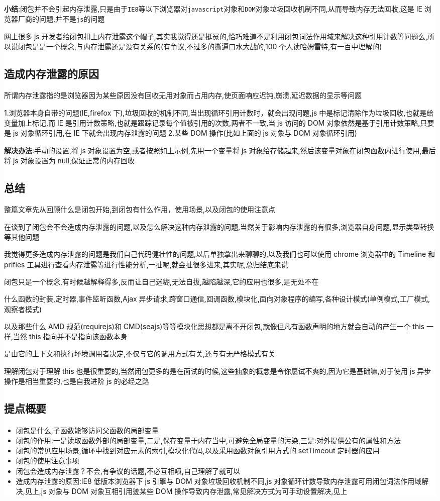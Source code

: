 **小结**:闭包并不会引起内存泄露,只是由于`IE8`等以下浏览器对`javascript`对象和`DOM`对象垃圾回收机制不同,从而导致内存无法回收,这是 IE 浏览器厂商的问题,并不是`js`的问题

网上很多 js 开发者给闭包扣上内存泄露这个帽子,其实我觉得还是挺冤的,恰巧难道不是利用闭包词法作用域来解决这种引用计数等问题么,所以说闭包是是一个概念,与内存泄露还是没有关系的(有争议,不过多的撕逼口水大战的,100 个人读哈姆雷特,有一百中理解的)

## 造成内存泄露的原因

所谓内存泄露指的是浏览器因为某些原因没有回收无用对象而占用内存,使页面响应迟钝,崩溃,延迟数据的显示等问题

1.浏览器本身自带的问题(IE,firefox 下),垃圾回收的机制不同,当出现循环引用计数时，就会出现问题,js 中是标记清除作为垃圾回收,也就是给变量加上标记,而 IE 是引用计数策略,也就是跟踪记录每个值被引用的次数,两者不一致,当 js 访问的 DOM 对象依然是基于引用计数策略,只要是 js 对象循环引用,在 IE 下就会出现内存泄露的问题 2.某些 DOM 操作(比如上面的 js 对象与 DOM 对象循环引用)

**解决办法**:手动的设置,将 js 对象设置为空,或者按照如上示例,先用一个变量将 js 对象给存储起来,然后该变量对象在闭包函数内进行使用,最后将 js 对象设置为 null,保证正常的内存回收

## 总结

整篇文章先从回顾什么是闭包开始,到闭包有什么作用，使用场景,以及闭包的使用注意点

在谈到了闭包会不会造成内存泄露的问题,以及怎么解决这种内存泄露的问题,当然关于影响内存泄露的有很多,浏览器自身问题,显示类型转换等其他问题

我觉得更多造成内存泄露的问题是我们自己代码健壮性的问题,以后单独拿出来聊聊的,以及我们也可以使用 chrome 浏览器中的 Timeline 和 prifies 工具进行查看内存泄露等进行性能分析,一扯呢,就会扯很多进来,其实呢,总归结底来说

闭包只是一个概念,有时候越解释得多,反而让自己迷糊,无法自拔,越陷越深,它的应用也很多,是无处不在

什么函数的封装,定时器,事件监听函数,Ajax 异步请求,跨窗口通信,回调函数,模块化,面向对象程序的编写,各种设计模式(单例模式,工厂模式,观察者模式)

以及那些什么 AMD 规范(requirejs)和 CMD(seajs)等等模块化思想都是离不开闭包,就像但凡有函数声明的地方就会自动的产生一个 this 一样,当然 this 指向并不是指向该函数本身

是由它的上下文和执行坏境调用者决定,不仅与它的调用方式有关,还与有无严格模式有关

理解闭包对于理解 this 也是很重要的,当然闭包更多的是在面试的时候,这些抽象的概念是令你屡试不爽的,因为它是基础嘛,对于使用 js 异步操作是相当重要的,也是自我进阶 js 的必经之路

## 提点概要

- 闭包是什么,子函数能够访问父函数的局部变量
- 闭包的作用:一是读取函数外部的局部变量,二是,保存变量于内存当中,可避免全局变量的污染,三是:对外提供公有的属性和方法
- 闭包的常见应用场景,循环中找到对应元素的索引,模块化代码,以及采用函数对象引用方式的 setTimeout 定时器的应用
- 闭包的使用注意事项
- 闭包会造成内存泄露？不会,有争议的话题,不必互相喷,自己理解了就可以
- 造成内存泄露的原因:IE8 低版本浏览器下 js 引擎与 DOM 对象垃圾回收机制不同,js 对象循环计数导致内存泄露可用闭包词法作用域解决,见上,js 对象与 DOM 对象互相引用迹某些 DOM 操作导致内存泄露,常见解决方式为可手动设置解决,见上

<footer-FooterLink :isShareLink="true" :isDaShang="true" />
